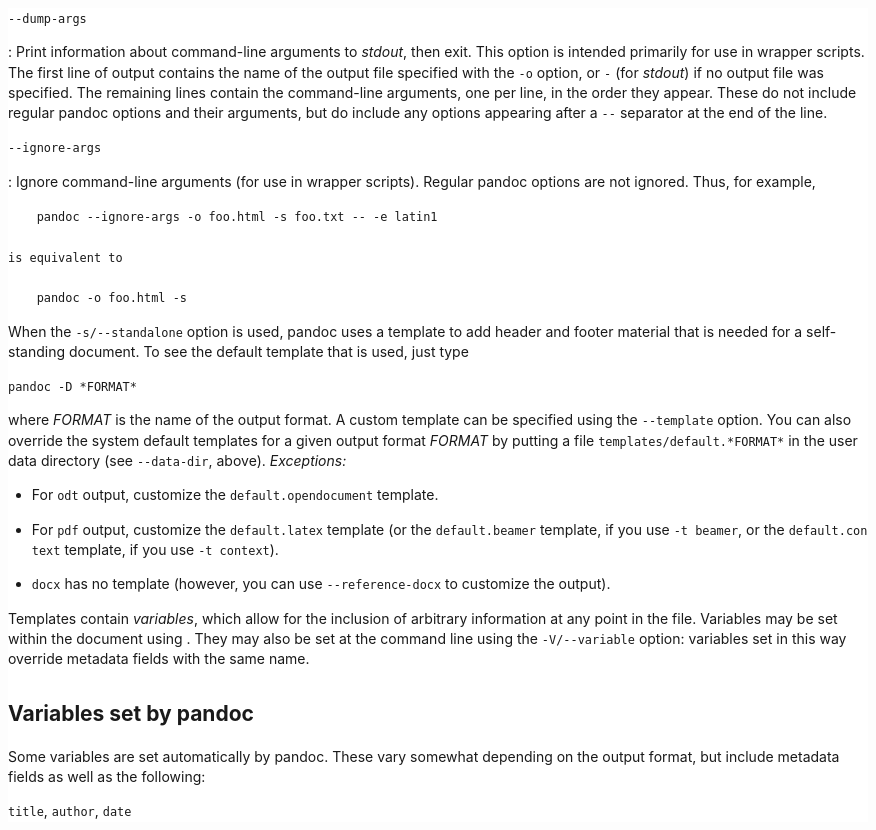 `--dump-args`

:   Print information about command-line arguments to *stdout*,
    then exit. This option is intended primarily for use in
    wrapper scripts. The first line of output contains the name of the
    output file specified with the `-o` option, or `-` (for *stdout*) if
    no output file was specified. The remaining lines contain the
    command-line arguments, one per line, in the order they appear.
    These do not include regular pandoc options and their arguments, but
    do include any options appearing after a `--` separator at the end
    of the line.

`--ignore-args`

:   Ignore command-line arguments (for use in wrapper scripts). Regular
    pandoc options are not ignored. Thus, for example,

        pandoc --ignore-args -o foo.html -s foo.txt -- -e latin1

    is equivalent to

        pandoc -o foo.html -s

When the `-s/--standalone` option is used, pandoc uses a template to add
header and footer material that is needed for a self-standing document.
To see the default template that is used, just type

    pandoc -D *FORMAT*

where *FORMAT* is the name of the output format. A custom template can
be specified using the `--template` option. You can also override the
system default templates for a given output format *FORMAT* by putting a
file `templates/default.*FORMAT*` in the user data directory (see
`--data-dir`, above). *Exceptions:*

-   For `odt` output, customize the `default.opendocument` template.

-   For `pdf` output, customize the `default.latex` template (or the
    `default.beamer` template, if you use `-t beamer`, or the
    `default.context` template, if you use `-t context`).

-   `docx` has no template (however, you can use `--reference-docx` to
    customize the output).

Templates contain *variables*, which allow for the inclusion of
arbitrary information at any point in the file. Variables may be set
within the document using . They may also be set at the command line
using the `-V/--variable` option: variables set in this way override
metadata fields with the same name.

Variables set by pandoc
-----------------------

Some variables are set automatically by pandoc. These vary somewhat
depending on the output format, but include metadata fields as well as
the following:

`title`, `author`, `date`

